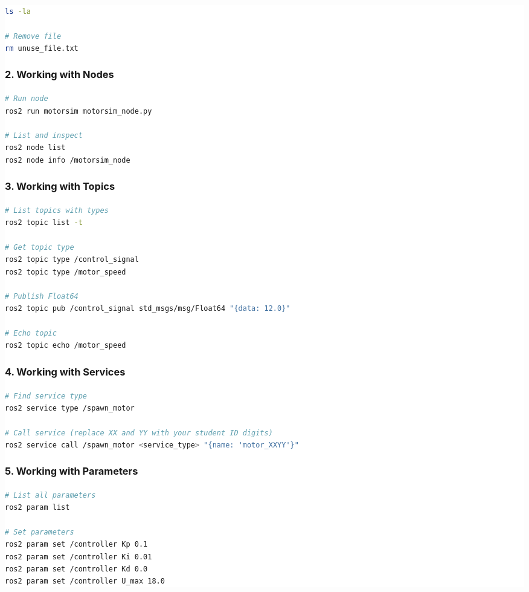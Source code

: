 ```bash
ls -la

# Remove file
rm unuse_file.txt
```

### 2. Working with Nodes
```bash
# Run node
ros2 run motorsim motorsim_node.py

# List and inspect
ros2 node list
ros2 node info /motorsim_node
```

### 3. Working with Topics
```bash
# List topics with types
ros2 topic list -t

# Get topic type
ros2 topic type /control_signal
ros2 topic type /motor_speed

# Publish Float64
ros2 topic pub /control_signal std_msgs/msg/Float64 "{data: 12.0}"

# Echo topic
ros2 topic echo /motor_speed
```

### 4. Working with Services
```bash
# Find service type
ros2 service type /spawn_motor

# Call service (replace XX and YY with your student ID digits)
ros2 service call /spawn_motor <service_type> "{name: 'motor_XXYY'}"
```

### 5. Working with Parameters
```bash
# List all parameters
ros2 param list

# Set parameters
ros2 param set /controller Kp 0.1
ros2 param set /controller Ki 0.01
ros2 param set /controller Kd 0.0
ros2 param set /controller U_max 18.0
```

